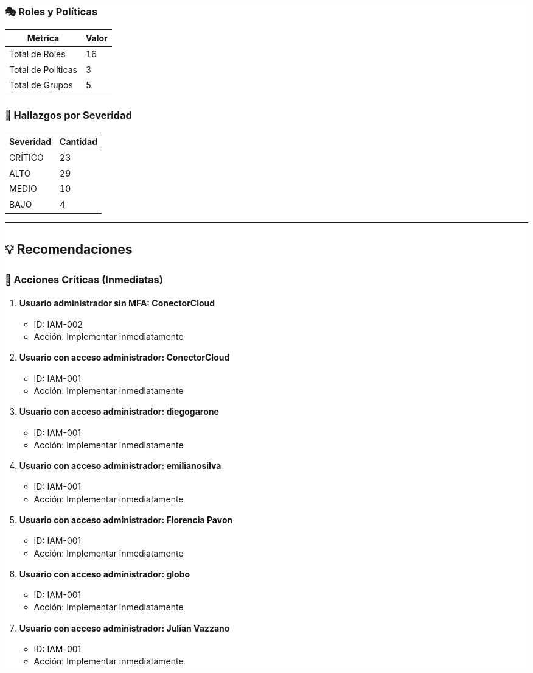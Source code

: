 ### 🎭 Roles y Políticas

| Métrica | Valor |
|---------|-------|
| Total de Roles | 16 |
| Total de Políticas | 3 |
| Total de Grupos | 5 |

### 🚨 Hallazgos por Severidad

| Severidad | Cantidad |
|-----------|----------|
| CRÍTICO | 23 |
| ALTO | 29 |
| MEDIO | 10 |
| BAJO | 4 |

---

## 💡 Recomendaciones

### 🚨 Acciones Críticas (Inmediatas)

1. **Usuario administrador sin MFA: ConectorCloud**
   - ID: IAM-002
   - Acción: Implementar inmediatamente

1. **Usuario con acceso administrador: ConectorCloud**
   - ID: IAM-001
   - Acción: Implementar inmediatamente

1. **Usuario con acceso administrador: diegogarone**
   - ID: IAM-001
   - Acción: Implementar inmediatamente

1. **Usuario con acceso administrador: emilianosilva**
   - ID: IAM-001
   - Acción: Implementar inmediatamente

1. **Usuario con acceso administrador: Florencia Pavon**
   - ID: IAM-001
   - Acción: Implementar inmediatamente

1. **Usuario con acceso administrador: globo**
   - ID: IAM-001
   - Acción: Implementar inmediatamente

1. **Usuario con acceso administrador: Julian Vazzano**
   - ID: IAM-001
   - Acción: Implementar inmediatamente
